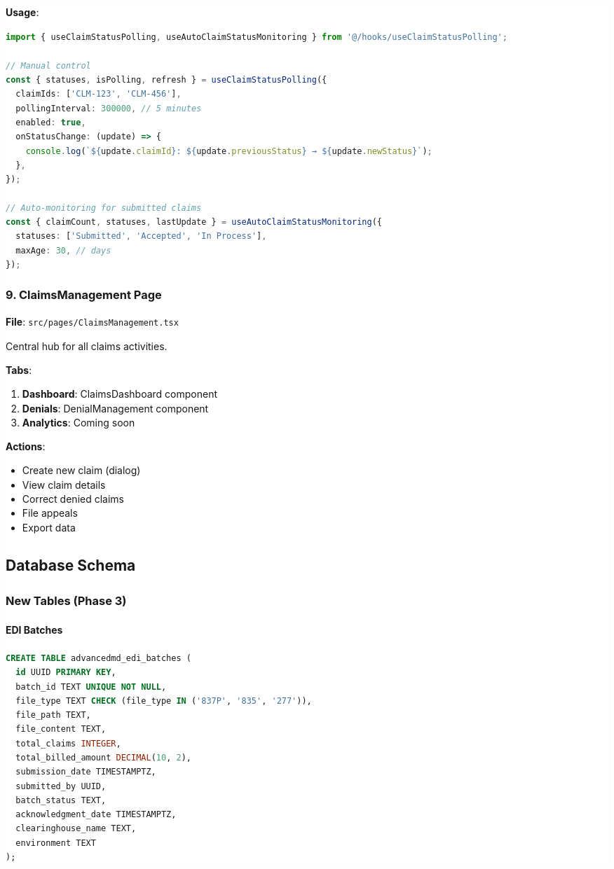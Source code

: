 **Usage**:
```typescript
import { useClaimStatusPolling, useAutoClaimStatusMonitoring } from '@/hooks/useClaimStatusPolling';

// Manual control
const { statuses, isPolling, refresh } = useClaimStatusPolling({
  claimIds: ['CLM-123', 'CLM-456'],
  pollingInterval: 300000, // 5 minutes
  enabled: true,
  onStatusChange: (update) => {
    console.log(`${update.claimId}: ${update.previousStatus} → ${update.newStatus}`);
  },
});

// Auto-monitoring for submitted claims
const { claimCount, statuses, lastUpdate } = useAutoClaimStatusMonitoring({
  statuses: ['Submitted', 'Accepted', 'In Process'],
  maxAge: 30, // days
});
```

### 9. ClaimsManagement Page
**File**: `src/pages/ClaimsManagement.tsx`

Central hub for all claims activities.

**Tabs**:
1. **Dashboard**: ClaimsDashboard component
2. **Denials**: DenialManagement component
3. **Analytics**: Coming soon

**Actions**:
- Create new claim (dialog)
- View claim details
- Correct denied claims
- File appeals
- Export data

## Database Schema

### New Tables (Phase 3)

#### EDI Batches
```sql
CREATE TABLE advancedmd_edi_batches (
  id UUID PRIMARY KEY,
  batch_id TEXT UNIQUE NOT NULL,
  file_type TEXT CHECK (file_type IN ('837P', '835', '277')),
  file_path TEXT,
  file_content TEXT,
  total_claims INTEGER,
  total_billed_amount DECIMAL(10, 2),
  submission_date TIMESTAMPTZ,
  submitted_by UUID,
  batch_status TEXT,
  acknowledgment_date TIMESTAMPTZ,
  clearinghouse_name TEXT,
  environment TEXT
);
```
